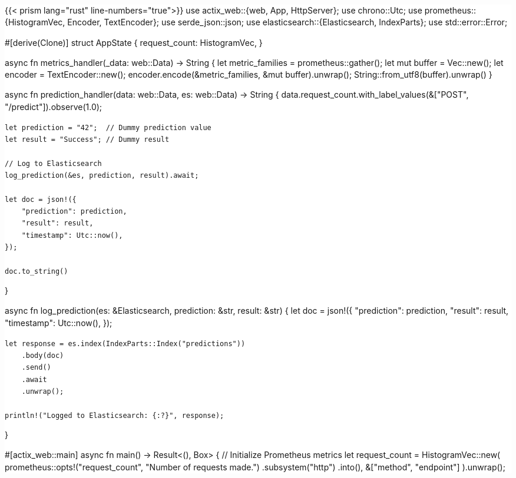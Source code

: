 {{< prism lang="rust" line-numbers="true">}}
use actix_web::{web, App, HttpServer};
use chrono::Utc;
use prometheus::{HistogramVec, Encoder, TextEncoder};
use serde_json::json;
use elasticsearch::{Elasticsearch, IndexParts};
use std::error::Error;

#[derive(Clone)]
struct AppState {
    request_count: HistogramVec,
}

async fn metrics_handler(_data: web::Data<AppState>) -> String {
    let metric_families = prometheus::gather();
    let mut buffer = Vec::new();
    let encoder = TextEncoder::new();
    encoder.encode(&metric_families, &mut buffer).unwrap();
    String::from_utf8(buffer).unwrap()
}

async fn prediction_handler(data: web::Data<AppState>, es: web::Data<Elasticsearch>) -> String {
    data.request_count.with_label_values(&["POST", "/predict"]).observe(1.0);

    let prediction = "42";  // Dummy prediction value
    let result = "Success"; // Dummy result

    // Log to Elasticsearch
    log_prediction(&es, prediction, result).await;

    let doc = json!({
        "prediction": prediction,
        "result": result,
        "timestamp": Utc::now(),
    });

    doc.to_string()
}

async fn log_prediction(es: &Elasticsearch, prediction: &str, result: &str) {
    let doc = json!({
        "prediction": prediction,
        "result": result,
        "timestamp": Utc::now(),
    });

    let response = es.index(IndexParts::Index("predictions"))
        .body(doc)
        .send()
        .await
        .unwrap();

    println!("Logged to Elasticsearch: {:?}", response);
}

#[actix_web::main]
async fn main() -> Result<(), Box<dyn Error>> {
    // Initialize Prometheus metrics
    let request_count = HistogramVec::new(
        prometheus::opts!("request_count", "Number of requests made.")
            .subsystem("http")
            .into(),
        &["method", "endpoint"]
    ).unwrap();
